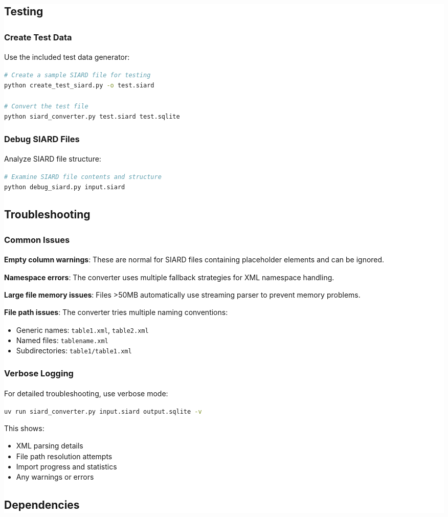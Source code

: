 ## Testing

### Create Test Data

Use the included test data generator:

```bash
# Create a sample SIARD file for testing
python create_test_siard.py -o test.siard

# Convert the test file
python siard_converter.py test.siard test.sqlite
```

### Debug SIARD Files

Analyze SIARD file structure:

```bash
# Examine SIARD file contents and structure
python debug_siard.py input.siard
```

## Troubleshooting

### Common Issues

**Empty column warnings**: These are normal for SIARD files containing placeholder elements and can be ignored.

**Namespace errors**: The converter uses multiple fallback strategies for XML namespace handling.

**Large file memory issues**: Files >50MB automatically use streaming parser to prevent memory problems.

**File path issues**: The converter tries multiple naming conventions:
- Generic names: `table1.xml`, `table2.xml`
- Named files: `tablename.xml`
- Subdirectories: `table1/table1.xml`

### Verbose Logging

For detailed troubleshooting, use verbose mode:

```bash
uv run siard_converter.py input.siard output.sqlite -v
```

This shows:
- XML parsing details
- File path resolution attempts
- Import progress and statistics
- Any warnings or errors

## Dependencies
